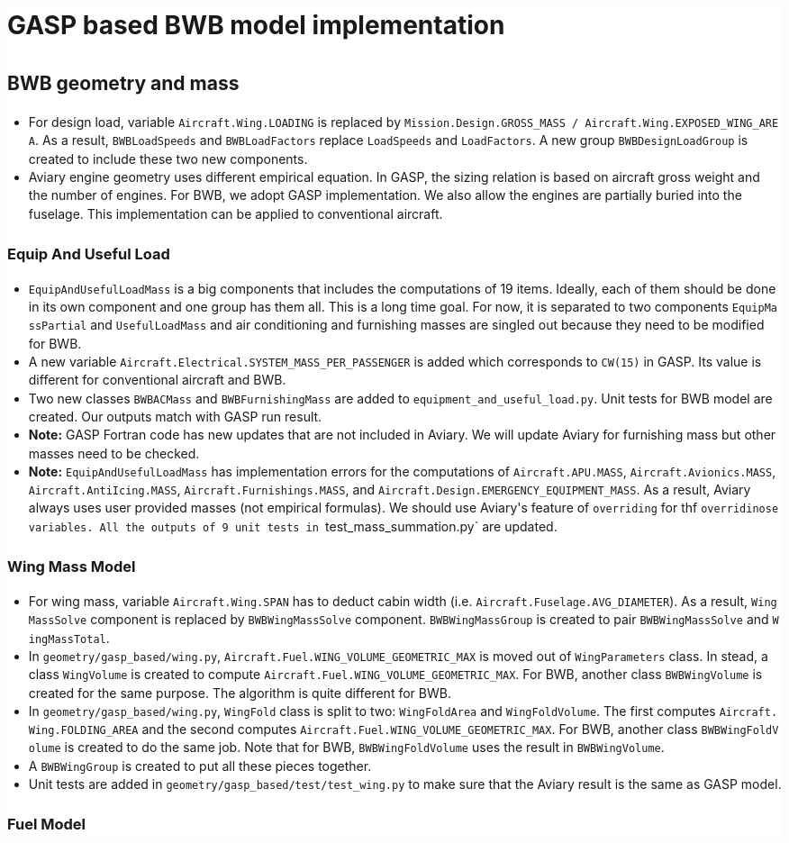 # GASP based BWB model implementation

## BWB geometry and mass

- For design load, variable `Aircraft.Wing.LOADING` is replaced by `Mission.Design.GROSS_MASS / Aircraft.Wing.EXPOSED_WING_AREA`. As a result, `BWBLoadSpeeds` and `BWBLoadFactors` replace `LoadSpeeds` and `LoadFactors`. A new group `BWBDesignLoadGroup` is created to include these two new components.
- Aviary engine geometry uses different empirical equation. In GASP, the sizing relation is based on aircraft gross weight and the number of engines. For BWB, we adopt GASP implementation. We also allow the engines are partially buried into the fuselage. This implementation can be applied to conventional aircraft.

### Equip And Useful Load

  - `EquipAndUsefulLoadMass` is a big components that includes the computations of 19 items. Ideally, each of them should be done in its own component and one group has them all. This is a long time goal. For now, it is separated to two components `EquipMassPartial` and `UsefulLoadMass` and air conditioning and furnishing masses are singled out because they need to be modified for BWB. 
  - A new variable `Aircraft.Electrical.SYSTEM_MASS_PER_PASSENGER` is added which corresponds to `CW(15)` in GASP. Its value is different for conventional aircraft and BWB.
  - Two new classes `BWBACMass` and `BWBFurnishingMass` are added to `equipment_and_useful_load.py`. Unit tests for BWB model are created. Our outputs match with GASP run result.
  - **Note:** GASP Fortran code has new updates that are not included in Aviary. We will update Aviary for furnishing mass but other masses need to be checked.
  - **Note:** `EquipAndUsefulLoadMass` has implementation errors for the computations of `Aircraft.APU.MASS`, `Aircraft.Avionics.MASS`, `Aircraft.AntiIcing.MASS`, `Aircraft.Furnishings.MASS`, and `Aircraft.Design.EMERGENCY_EQUIPMENT_MASS`. As a result, Aviary always uses user provided masses (not empirical formulas). We should use Aviary's feature of `overriding` for thf `overridinose variables. All the outputs of 9 unit tests in `test_mass_summation.py` are updated.

### Wing Mass Model

  - For wing mass, variable `Aircraft.Wing.SPAN` has to deduct cabin width (i.e. `Aircraft.Fuselage.AVG_DIAMETER`). As a result, `WingMassSolve` component is replaced by `BWBWingMassSolve` component. `BWBWingMassGroup` is created to pair `BWBWingMassSolve` and `WingMassTotal`.
  - In `geometry/gasp_based/wing.py`, `Aircraft.Fuel.WING_VOLUME_GEOMETRIC_MAX` is moved out of `WingParameters` class. In stead, a class `WingVolume` is created to compute `Aircraft.Fuel.WING_VOLUME_GEOMETRIC_MAX`. For BWB, another class `BWBWingVolume` is created for the same purpose. The algorithm is quite different for BWB.
  - In `geometry/gasp_based/wing.py`, `WingFold` class is split to two: `WingFoldArea` and `WingFoldVolume`. The first computes `Aircraft.Wing.FOLDING_AREA` and the second computes `Aircraft.Fuel.WING_VOLUME_GEOMETRIC_MAX`. For BWB, another class `BWBWingFoldVolume` is created to do the same job. Note that for BWB, `BWBWingFoldVolume` uses the result in `BWBWingVolume`.
  - A `BWBWingGroup` is created to put all these pieces together. 
  - Unit tests are added in  `geometry/gasp_based/test/test_wing.py` to make sure that the Aviary result is the same as GASP model.

### Fuel Model
